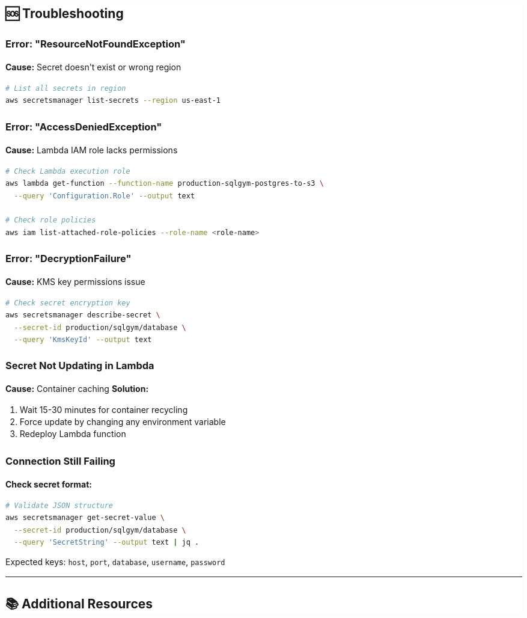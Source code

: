 
## 🆘 Troubleshooting

### Error: "ResourceNotFoundException"
**Cause:** Secret doesn't exist or wrong region
```bash
# List all secrets in region
aws secretsmanager list-secrets --region us-east-1
```

### Error: "AccessDeniedException"
**Cause:** Lambda IAM role lacks permissions
```bash
# Check Lambda execution role
aws lambda get-function --function-name production-sqlgym-postgres-to-s3 \
  --query 'Configuration.Role' --output text

# Check role policies
aws iam list-attached-role-policies --role-name <role-name>
```

### Error: "DecryptionFailure"
**Cause:** KMS key permissions issue
```bash
# Check secret encryption key
aws secretsmanager describe-secret \
  --secret-id production/sqlgym/database \
  --query 'KmsKeyId' --output text
```

### Secret Not Updating in Lambda
**Cause:** Container caching
**Solution:**
1. Wait 15-30 minutes for container recycling
2. Force update by changing any environment variable
3. Redeploy Lambda function

### Connection Still Failing
**Check secret format:**
```bash
# Validate JSON structure
aws secretsmanager get-secret-value \
  --secret-id production/sqlgym/database \
  --query 'SecretString' --output text | jq .
```

Expected keys: `host`, `port`, `database`, `username`, `password`

---

## 📚 Additional Resources
